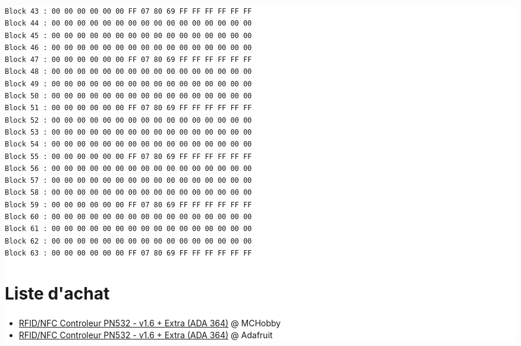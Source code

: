 ```
Block 43 : 00 00 00 00 00 00 FF 07 80 69 FF FF FF FF FF FF
Block 44 : 00 00 00 00 00 00 00 00 00 00 00 00 00 00 00 00
Block 45 : 00 00 00 00 00 00 00 00 00 00 00 00 00 00 00 00
Block 46 : 00 00 00 00 00 00 00 00 00 00 00 00 00 00 00 00
Block 47 : 00 00 00 00 00 00 FF 07 80 69 FF FF FF FF FF FF
Block 48 : 00 00 00 00 00 00 00 00 00 00 00 00 00 00 00 00
Block 49 : 00 00 00 00 00 00 00 00 00 00 00 00 00 00 00 00
Block 50 : 00 00 00 00 00 00 00 00 00 00 00 00 00 00 00 00
Block 51 : 00 00 00 00 00 00 FF 07 80 69 FF FF FF FF FF FF
Block 52 : 00 00 00 00 00 00 00 00 00 00 00 00 00 00 00 00
Block 53 : 00 00 00 00 00 00 00 00 00 00 00 00 00 00 00 00
Block 54 : 00 00 00 00 00 00 00 00 00 00 00 00 00 00 00 00
Block 55 : 00 00 00 00 00 00 FF 07 80 69 FF FF FF FF FF FF
Block 56 : 00 00 00 00 00 00 00 00 00 00 00 00 00 00 00 00
Block 57 : 00 00 00 00 00 00 00 00 00 00 00 00 00 00 00 00
Block 58 : 00 00 00 00 00 00 00 00 00 00 00 00 00 00 00 00
Block 59 : 00 00 00 00 00 00 FF 07 80 69 FF FF FF FF FF FF
Block 60 : 00 00 00 00 00 00 00 00 00 00 00 00 00 00 00 00
Block 61 : 00 00 00 00 00 00 00 00 00 00 00 00 00 00 00 00
Block 62 : 00 00 00 00 00 00 00 00 00 00 00 00 00 00 00 00
Block 63 : 00 00 00 00 00 00 FF 07 80 69 FF FF FF FF FF FF
```
# Liste d'achat
* [RFID/NFC Controleur PN532 - v1.6 + Extra (ADA 364)](https://shop.mchobby.be/fr/cartes-breakout/528-rfid-nfc-controleur-pn532-3232100005280-adafruit.html) @ MCHobby
* [RFID/NFC Controleur PN532 - v1.6 + Extra (ADA 364)](https://www.adafruit.com/product/364) @ Adafruit
